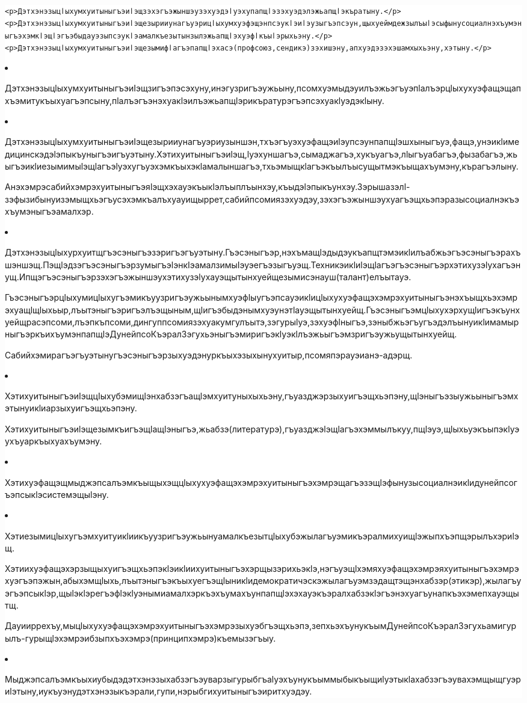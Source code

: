     <p>Дэтхэнэзыцӏыхумхуитыныгъэиӏэщзэхэгъэжыншэузэхуэдэӏуэхупапщӏэзэхуэдэлэжьапщӏэкъратыну.</p>
    <p>Дэтхэнэзыцӏыхумхуитыныгъэиӏэщезырииунагъуэрицӏыхумхуэфэщэнпсэукӏэиӏэузыгъэпсэун,щыхуеймдежзылъыӏэсыфынусоциалнэхъумэныгъэхэмкӏэщӏэгъэбыдауэзыпсэукӏэамалкъезытынзылэжьапщӏэхуэфӏкъыӏэрыхьэну.</p>
    <p>Дэтхэнэзыцӏыхумхуитыныгъэиӏэщезымифӏагъэпапщӏэхасэ(профсоюз,сендикэ)зэхишэну,апхуэдэзэхэшамхыхьэну,хэтыну.</p>
  </li>
  <li>
    <p>ДэтхэнэзыцӏыхумхуитыныгъэиІэщзигъэпэсэхуну,инэгузригъэужьыну,псомхуэмыдэуилъэжьэгъуэпӏалъэрцӏыхухуэфащэщапхъэмитукъыхуагъэпсыну,пӏалъэгъэнэхуакӏэилъэжьапщӏэрикъратурэгъэпсэхуакӏуэдэкӏыну.</p>
  </li>
  <li>
    <p>ДэтхэнэзыцӏыхумхуитыныгъэиІэщезырииунагъуэриузыншэн,тхъэгъуэхуэфащэиӏэупсэунпапщӏэшхыныгъуэ,фащэ,унэикӏимедицинскэдэӏэпыкъуныгъэигъуэтыну.Хэтихуитыныгъэиӏэщ,ӏуэхуншагъэ,сымаджагъэ,хукъуагъэ,лӏыгъуабагъэ,фызабагъэ,жьыгъэикӏиезымимыӏэщӏагъэӏуэхугъуэхэмкъыхэкӏамалыншагъэ,тхьэмыщкӏагъэкъылъысущытмэкъыщахъумэну,кърагъэлыну.</p>
    <p>Анэхэмрэсабийхэмрэхуитыныгъэяӏэщхэхауэкъыкӏэлъыплъынхэу,къыдэӏэпыкъунхэу.Зэрышазэлӏ-зэфызибынуизэмыщхьэгъусэхэмкъалъхуауищыррет,сабийпсомиязэхуэдэу,зэхэгъэжыншэухуагъэщхьэпэразысоциалнэкъэхъумэныгъэамалхэр.</p>
  </li>
  <li>
    <p>Дэтхэнэзыцӏыхурхуитщгъэсэныгъэзэригъэгъуэтыну.Гъэсэныгъэр,нэхъмащӏэдыдэукъапщтэмэикӏилъабжьэгъэсэныгъэрахъшэншэщ.ПэщӏэдзэгъэсэныгъэрзумыгъэӏэнкІэамалзимыІэуэегъэзыгъуэщ.Техникэикӏиӏэщӏагъэгъэсэныгъэрхэтихузэӏухагъэнущ.Ипщэгъэсэныгъэрзэхэгъэжыншэухэтихузэӏухауэщытынхуейщезымисэнауш(талант)елъытауэ.</p>
    <p>Гъэсэныгъэрцӏыхумицӏыхугъэмикъуузригъэужьынымхуэфӏыугъэпсауэикӏицӏыхухуэфащэхэмрэхуитыныгъэнэхъыщхьэхэмрэхуащӏщӏыхьыр,лъытэныгъэригъэлъэщыным,щӏигъэбыдэнымхуэунэтӏауэщытынхуейщ.Гъэсэныгъэмцӏыхухэрхущӏигъэкъунхуейщрасэпсоми,лъэпкъпсоми,дингуппсомиязэхуакумгулъытэ,зэгурыӏуэ,зэхуэфӏныгъэ,зэныбжьэгъугъэдэлъынуикӏимамырныгъэркъихъумэнпапщӏэДунейпсоКъэралЗэгухьэныгъэмиригъэкӏуэкӏлъэжьыгъэмзригъэужьущытынхуейщ.</p>
    <p>Сабийхэмирагъэгъуэтынугъэсэныгъэрзыхуэдэнуркъыхэзыхынухуитыр,псомяпэрауэианэ-адэрщ.</p>
  </li>
  <li>
    <p>ХэтихуитыныгъэиІэщцІыхубэмищӏэнхабзэгъащӏэмхуитуныхыхьэну,гъуазджэрзыхуигъэщхьэпэну,щӏэныгъэзыужьыныгъэмхэтынуикӏиарзыхуигъэщхьэпэну.</p>
    <p>Хэтихуитыныгъэиӏэщезымкъигъэщӏащӏэныгъэ,жьабзэ(литературэ),гъуазджэӏэщӏагъэхэммылъкуу,пщӏэуэ,щӏыхьуэкъыпэкӏуэухъуаркъыхуахъумэну.</p>
  </li>
  <li>
    <p>Хэтихуэфащэщмыджэпсалъэмкъыщыхэщцӏыхухуэфащэхэмрэхуитыныгъэхэмрэщагъэзэщӏэфынузысоциалнэикӏидунейпсогъэпсыкӏэсистемэщыӏэну.</p>
  </li>
  <li>
    <p>Хэтиезымицӏыхугъэмхуитуикӏиикъуузригъэужьынуамалкъезытцӏыхубэжылагъуэмикъэралмихуищӏэжыпхъэпщэрылъхэриӏэщ.</p>
    <p>Хэтиихуэфащэхэрзыщыхуигъэщхьэпэкӏэикӏиихуитыныгъэхэрщызэрихьэкӏэ,нэгъуэщӏхэмяхуэфащэхэмрэяхуитыныгъэхэмрэхуэгъэпэжын,абыхэмщӏыхь,лъытэныгъэкъыхуегъэщӏыникӏидемократичэскэжылагъуэмзэдащтэщэнхабзэр(этикэр),жылагъуэгъэпсыкӏэр,щыӏэкӏэрегъэфӏэкӏуэнымиамалхэркъэхъумахъунпапщӏэхэхауэкъэралхабзэкӏэгъэнэхуагъунапкъэхэмепхауэщытщ.</p>
    <p>Дауииррехъу,мыцӏыхухуэфащэхэмрэхуитыныгъэхэмрэзыхуэбгъэщхьэпэ,зепхьэхъунукъымДунейпсоКъэралЗэгухьамигурылъ-гурыщӏэхэмрэибзыпхъэхэмрэ(принципхэмрэ)къемызэгъыу.</p>
  </li>
  <li>
    <p>Мыджэпсалъэмкъыхиубыдэдэтхэнэзыхабзэгъэуварзыгурыбгъаӏуэхъунукъыммыбыкъыщиӏуэтыкӏахабзэгъэувахэмщыщгуэриӏэтыну,иукъуэнудэтхэнэзыкъэрали,гупи,нэрыбгихуитыныгъэиритхуэдэу.</p>
  </li>
</ol>